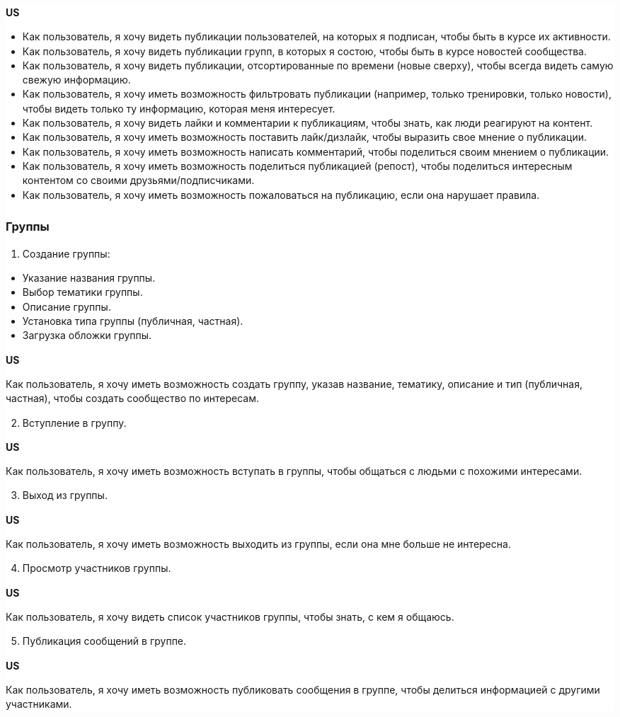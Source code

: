 **US**

- Как пользователь, я хочу видеть публикации пользователей, на которых я подписан, чтобы быть в курсе их активности.
- Как пользователь, я хочу видеть публикации групп, в которых я состою, чтобы быть в курсе новостей сообщества.
- Как пользователь, я хочу видеть публикации, отсортированные по времени (новые сверху), чтобы всегда видеть самую свежую информацию.
- Как пользователь, я хочу иметь возможность фильтровать публикации (например, только тренировки, только новости), чтобы видеть только ту информацию, которая меня интересует.
- Как пользователь, я хочу видеть лайки и комментарии к публикациям, чтобы знать, как люди реагируют на контент.
- Как пользователь, я хочу иметь возможность поставить лайк/дизлайк, чтобы выразить свое мнение о публикации.
- Как пользователь, я хочу иметь возможность написать комментарий, чтобы поделиться своим мнением о публикации.
- Как пользователь, я хочу иметь возможность поделиться публикацией (репост), чтобы поделиться интересным контентом со своими друзьями/подписчиками.
- Как пользователь, я хочу иметь возможность пожаловаться на публикацию, если она нарушает правила.

### Группы

1. Создание группы:
- Указание названия группы.
- Выбор тематики группы.
- Описание группы.
- Установка типа группы (публичная, частная).
- Загрузка обложки группы.

**US**

Как пользователь, я хочу иметь возможность создать группу, указав название, тематику, описание и тип (публичная, частная), чтобы создать сообщество по интересам.

2. Вступление в группу.

**US**

Как пользователь, я хочу иметь возможность вступать в группы, чтобы общаться с людьми с похожими интересами.

3. Выход из группы.

**US**

Как пользователь, я хочу иметь возможность выходить из группы, если она мне больше не интересна.

4. Просмотр участников группы.

**US**

Как пользователь, я хочу видеть список участников группы, чтобы знать, с кем я общаюсь.

5. Публикация сообщений в группе.

**US**

Как пользователь, я хочу иметь возможность публиковать сообщения в группе, чтобы делиться информацией с другими участниками.
